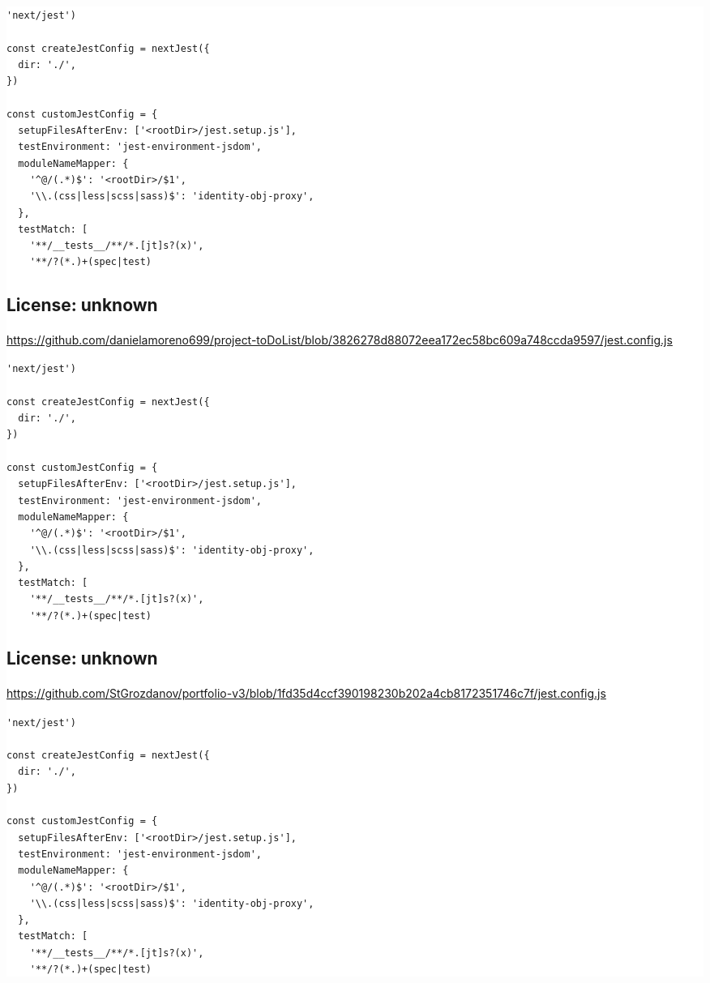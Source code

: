 ```
'next/jest')

const createJestConfig = nextJest({
  dir: './',
})

const customJestConfig = {
  setupFilesAfterEnv: ['<rootDir>/jest.setup.js'],
  testEnvironment: 'jest-environment-jsdom',
  moduleNameMapper: {
    '^@/(.*)$': '<rootDir>/$1',
    '\\.(css|less|scss|sass)$': 'identity-obj-proxy',
  },
  testMatch: [
    '**/__tests__/**/*.[jt]s?(x)',
    '**/?(*.)+(spec|test)
```


## License: unknown
https://github.com/danielamoreno699/project-toDoList/blob/3826278d88072eea172ec58bc609a748ccda9597/jest.config.js

```
'next/jest')

const createJestConfig = nextJest({
  dir: './',
})

const customJestConfig = {
  setupFilesAfterEnv: ['<rootDir>/jest.setup.js'],
  testEnvironment: 'jest-environment-jsdom',
  moduleNameMapper: {
    '^@/(.*)$': '<rootDir>/$1',
    '\\.(css|less|scss|sass)$': 'identity-obj-proxy',
  },
  testMatch: [
    '**/__tests__/**/*.[jt]s?(x)',
    '**/?(*.)+(spec|test)
```


## License: unknown
https://github.com/StGrozdanov/portfolio-v3/blob/1fd35d4ccf390198230b202a4cb8172351746c7f/jest.config.js

```
'next/jest')

const createJestConfig = nextJest({
  dir: './',
})

const customJestConfig = {
  setupFilesAfterEnv: ['<rootDir>/jest.setup.js'],
  testEnvironment: 'jest-environment-jsdom',
  moduleNameMapper: {
    '^@/(.*)$': '<rootDir>/$1',
    '\\.(css|less|scss|sass)$': 'identity-obj-proxy',
  },
  testMatch: [
    '**/__tests__/**/*.[jt]s?(x)',
    '**/?(*.)+(spec|test)
```